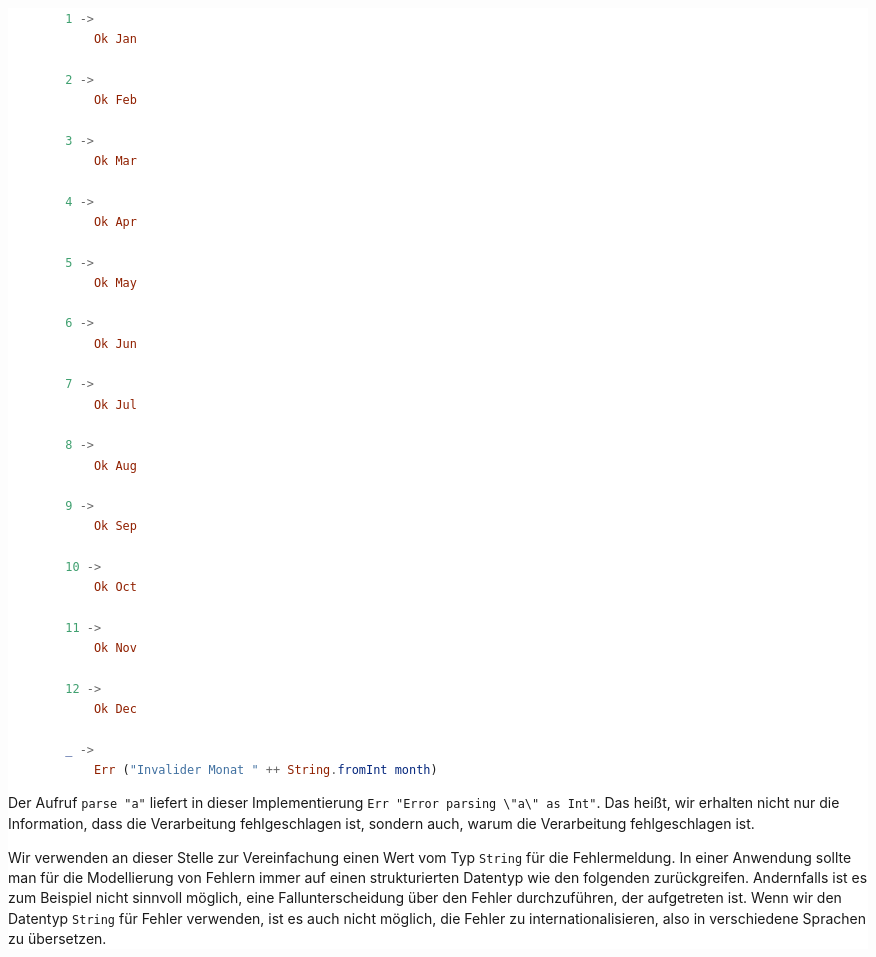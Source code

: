 ``` elm
        1 ->
            Ok Jan

        2 ->
            Ok Feb

        3 ->
            Ok Mar

        4 ->
            Ok Apr

        5 ->
            Ok May

        6 ->
            Ok Jun

        7 ->
            Ok Jul

        8 ->
            Ok Aug

        9 ->
            Ok Sep

        10 ->
            Ok Oct

        11 ->
            Ok Nov

        12 ->
            Ok Dec

        _ ->
            Err ("Invalider Monat " ++ String.fromInt month)
```

Der Aufruf `parse "a"` liefert in dieser Implementierung `Err "Error parsing \"a\" as Int"`.
Das heißt, wir erhalten nicht nur die Information, dass die Verarbeitung fehlgeschlagen ist, sondern auch, warum die Verarbeitung fehlgeschlagen ist.

Wir verwenden an dieser Stelle zur Vereinfachung einen Wert vom Typ `String` für die Fehlermeldung.
In einer Anwendung sollte man für die Modellierung von Fehlern immer auf einen strukturierten Datentyp wie den folgenden zurückgreifen.
Andernfalls ist es zum Beispiel nicht sinnvoll möglich, eine Fallunterscheidung über den Fehler durchzuführen, der aufgetreten ist.
Wenn wir den Datentyp `String` für Fehler verwenden, ist es auch nicht möglich, die Fehler zu internationalisieren, also in verschiedene Sprachen zu übersetzen.

